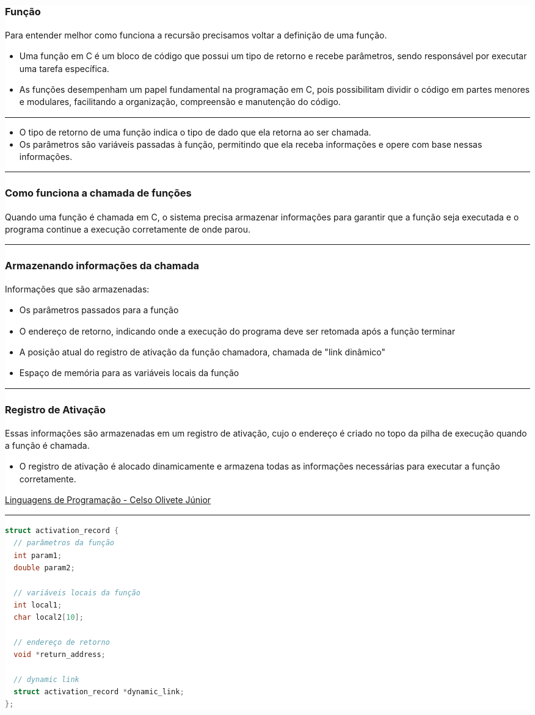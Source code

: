 ### Função ###

Para entender melhor como funciona a recursão precisamos voltar a definição de uma função.

- Uma função em C é um bloco de código que possui um tipo de retorno e recebe parâmetros, sendo responsável por executar uma tarefa específica.

- As funções desempenham um papel fundamental na programação em C, pois possibilitam dividir o código em partes menores e modulares, facilitando a organização, compreensão e manutenção do código.

---

- O tipo de retorno de uma função indica o tipo de dado que ela retorna ao ser chamada.
- Os parâmetros são variáveis passadas à função, permitindo que ela receba informações e opere com base nessas informações.

---

### Como funciona a chamada de funções ###

Quando uma função é chamada em C, o sistema precisa armazenar informações para garantir que a função seja executada e o programa continue a execução corretamente de onde parou.

---

### Armazenando informações da chamada ###

Informações que são armazenadas:

- Os parâmetros passados para a função
- O endereço de retorno, indicando onde a execução do programa deve ser retomada após a função terminar

- A posição atual do registro de ativação da função chamadora, chamada de "link dinâmico"
- Espaço de memória para as variáveis locais da função

---

### Registro de Ativação ###

Essas informações são armazenadas em um registro de ativação, cujo o endereço é criado no topo da pilha de execução quando a função é chamada.

- O registro de ativação é alocado dinamicamente e armazena todas as informações necessárias para executar a função corretamente.

[Linguagens de Programação - Celso Olivete Júnior](http://docs.fct.unesp.br/docentes/dmec/olivete/lp/arquivos/Aula11.pdf)

---

```c
struct activation_record {
  // parâmetros da função
  int param1;
  double param2;
  
  // variáveis locais da função
  int local1;
  char local2[10];
  
  // endereço de retorno
  void *return_address;
  
  // dynamic link
  struct activation_record *dynamic_link;
};
```

